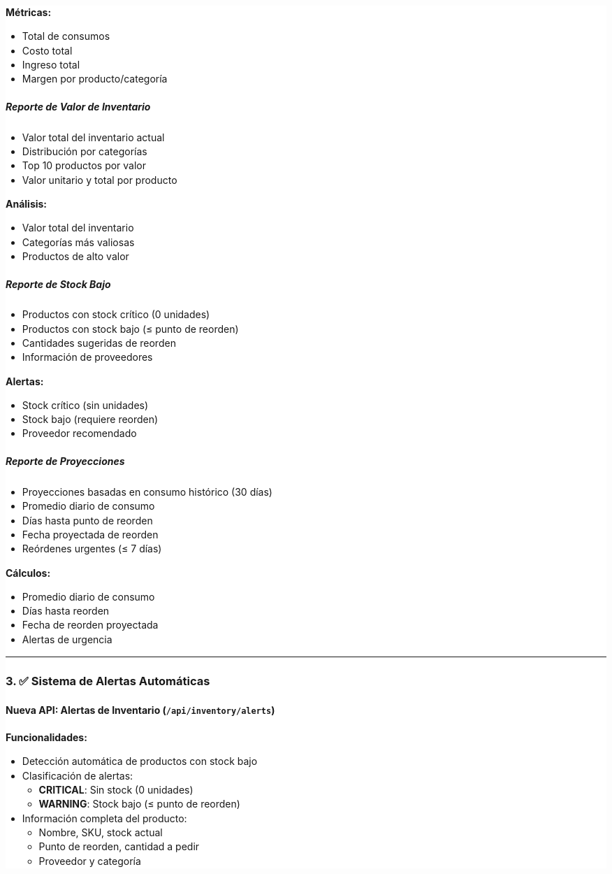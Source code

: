 **Métricas:**
- Total de consumos
- Costo total
- Ingreso total
- Margen por producto/categoría

##### Reporte de Valor de Inventario
- Valor total del inventario actual
- Distribución por categorías
- Top 10 productos por valor
- Valor unitario y total por producto

**Análisis:**
- Valor total del inventario
- Categorías más valiosas
- Productos de alto valor

##### Reporte de Stock Bajo
- Productos con stock crítico (0 unidades)
- Productos con stock bajo (≤ punto de reorden)
- Cantidades sugeridas de reorden
- Información de proveedores

**Alertas:**
- Stock crítico (sin unidades)
- Stock bajo (requiere reorden)
- Proveedor recomendado

##### Reporte de Proyecciones
- Proyecciones basadas en consumo histórico (30 días)
- Promedio diario de consumo
- Días hasta punto de reorden
- Fecha proyectada de reorden
- Reórdenes urgentes (≤ 7 días)

**Cálculos:**
- Promedio diario de consumo
- Días hasta reorden
- Fecha de reorden proyectada
- Alertas de urgencia

---

### 3. ✅ Sistema de Alertas Automáticas

#### Nueva API: Alertas de Inventario (`/api/inventory/alerts`)

**Funcionalidades:**
- Detección automática de productos con stock bajo
- Clasificación de alertas:
  - **CRITICAL**: Sin stock (0 unidades)
  - **WARNING**: Stock bajo (≤ punto de reorden)
- Información completa del producto:
  - Nombre, SKU, stock actual
  - Punto de reorden, cantidad a pedir
  - Proveedor y categoría

